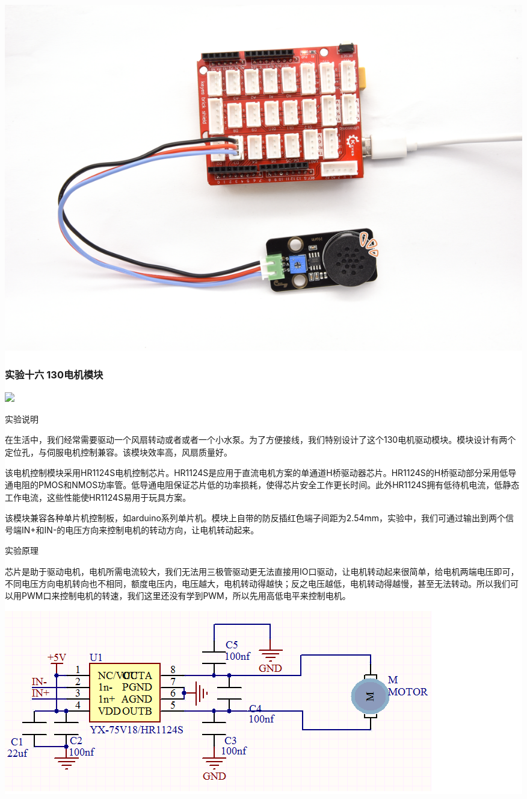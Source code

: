 ![](media/6155220b55859d67b06aece91ea2584a.png)

### 实验十六 130电机模块

![](media/6c4e0d18c7c1867e27c0bac8e1c6412b.jpeg)

实验说明

在生活中，我们经常需要驱动一个风扇转动或者或者一个小水泵。为了方便接线，我们特别设计了这个130电机驱动模块。模块设计有两个定位孔，与伺服电机控制兼容。该模块效率高，风扇质量好。

该电机控制模块采用HR1124S电机控制芯片。HR1124S是应用于直流电机方案的单通道H桥驱动器芯片。HR1124S的H桥驱动部分采用低导通电阻的PMOS和NMOS功率管。低导通电阻保证芯片低的功率损耗，使得芯片安全工作更长时间。此外HR1124S拥有低待机电流，低静态工作电流，这些性能使HR1124S易用于玩具方案。

该模块兼容各种单片机控制板，如arduino系列单片机。模块上自带的防反插红色端子间距为2.54mm，实验中，我们可通过输出到两个信号端IN+和IN-的电压方向来控制电机的转动方向，让电机转动起来。

实验原理

芯片是助于驱动电机，电机所需电流较大，我们无法用三极管驱动更无法直接用IO口驱动，让电机转动起来很简单，给电机两端电压即可，不同电压方向电机转向也不相同，额度电压内，电压越大，电机转动得越快；反之电压越低，电机转动得越慢，甚至无法转动。所以我们可以用PWM口来控制电机的转速，我们这里还没有学到PWM，所以先用高低电平来控制电机。

![](media/5ea2e4d2b18f87ffa9a31e834764ec4b.png)
